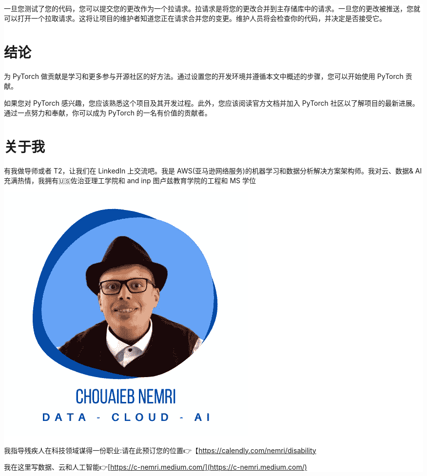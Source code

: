 一旦您测试了您的代码，您可以提交您的更改作为一个拉请求。拉请求是将您的更改合并到主存储库中的请求。一旦您的更改被推送，您就可以打开一个拉取请求。这将让项目的维护者知道您正在请求合并您的变更。维护人员将会检查你的代码，并决定是否接受它。

# 结论

为 PyTorch 做贡献是学习和更多参与开源社区的好方法。通过设置您的开发环境并遵循本文中概述的步骤，您可以开始使用 PyTorch 贡献。

如果您对 PyTorch 感兴趣，您应该熟悉这个项目及其开发过程。此外，您应该阅读官方文档并加入 PyTorch 社区以了解项目的最新进展。通过一点努力和奉献，你可以成为 PyTorch 的一名有价值的贡献者。

# 关于我

有我做导师或者 T2，让我们在 LinkedIn 上交流吧。我是 AWS(亚马逊网络服务)的机器学习和数据分析解决方案架构师。我对云、数据& AI 充满热情，我拥有🇺🇸佐治亚理工学院和 and inp 图卢兹教育学院的工程和 MS 学位

![](img/befbfa6cdbb6d67d0de7bac0680a843e.png)

我指导残疾人在科技领域谋得一份职业:请在此预订您的位置👉【https://calendly.com/nemri/disability 

我在这里写数据、云和人工智能👉[https://c-nemri.medium.com/](https://c-nemri.medium.com/)